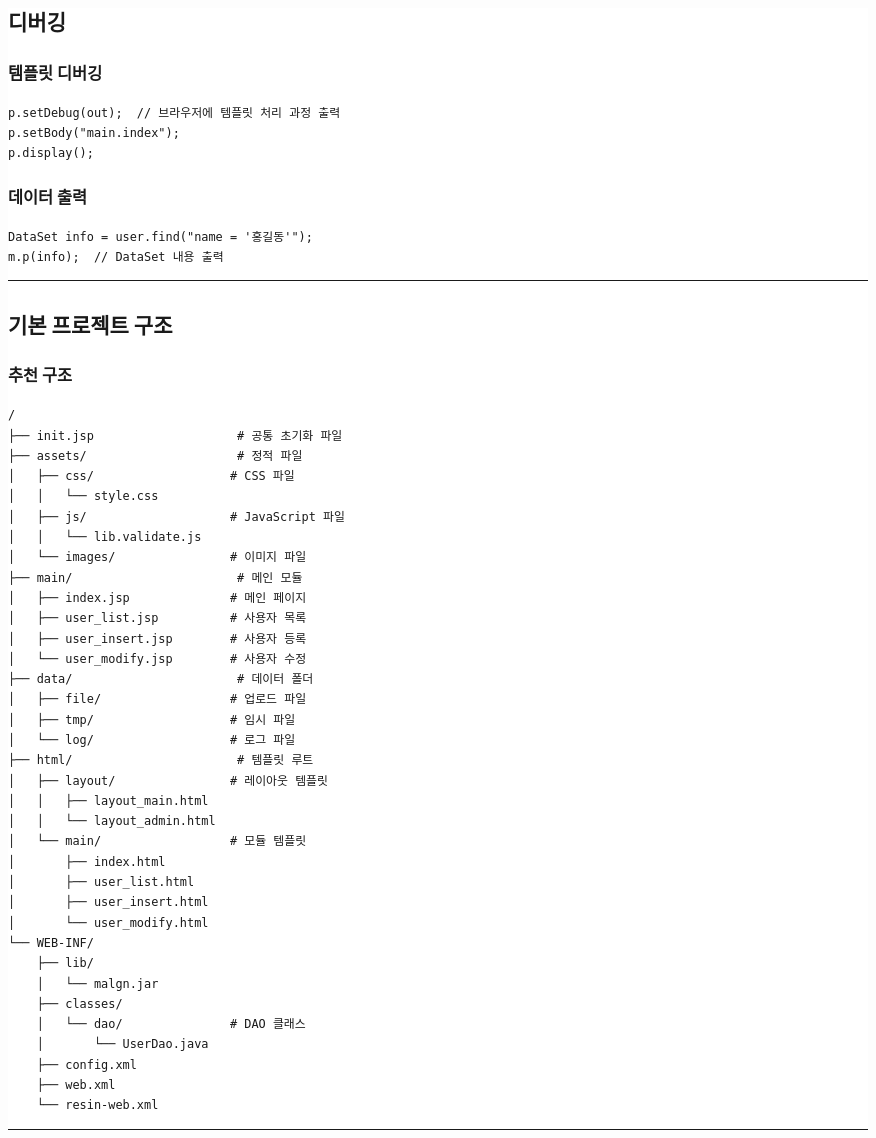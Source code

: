 
## 디버깅

### 템플릿 디버깅

```jsp
p.setDebug(out);  // 브라우저에 템플릿 처리 과정 출력
p.setBody("main.index");
p.display();
```

### 데이터 출력

```jsp
DataSet info = user.find("name = '홍길동'");
m.p(info);  // DataSet 내용 출력
```

---

## 기본 프로젝트 구조

### 추천 구조

```
/
├── init.jsp                    # 공통 초기화 파일
├── assets/                     # 정적 파일
│   ├── css/                   # CSS 파일
│   │   └── style.css
│   ├── js/                    # JavaScript 파일
│   │   └── lib.validate.js
│   └── images/                # 이미지 파일
├── main/                       # 메인 모듈
│   ├── index.jsp              # 메인 페이지
│   ├── user_list.jsp          # 사용자 목록
│   ├── user_insert.jsp        # 사용자 등록
│   └── user_modify.jsp        # 사용자 수정
├── data/                       # 데이터 폴더
│   ├── file/                  # 업로드 파일
│   ├── tmp/                   # 임시 파일
│   └── log/                   # 로그 파일
├── html/                       # 템플릿 루트
│   ├── layout/                # 레이아웃 템플릿
│   │   ├── layout_main.html
│   │   └── layout_admin.html
│   └── main/                  # 모듈 템플릿
│       ├── index.html
│       ├── user_list.html
│       ├── user_insert.html
│       └── user_modify.html
└── WEB-INF/
    ├── lib/
    │   └── malgn.jar
    ├── classes/
    │   └── dao/               # DAO 클래스
    │       └── UserDao.java
    ├── config.xml
    ├── web.xml
    └── resin-web.xml
```

---